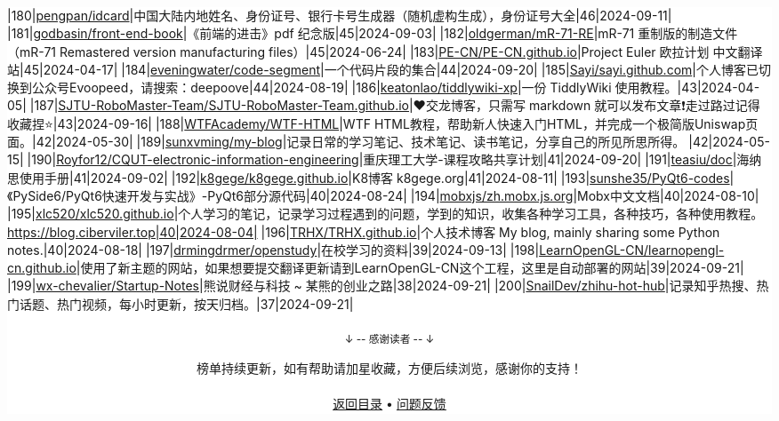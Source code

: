 |180|[pengpan/idcard](https://github.com/pengpan/idcard)|中国大陆内地姓名、身份证号、银行卡号生成器（随机虚构生成），身份证号大全|46|2024-09-11|
|181|[godbasin/front-end-book](https://github.com/godbasin/front-end-book)|《前端的进击》pdf 纪念版|45|2024-09-03|
|182|[oldgerman/mR-71-RE](https://github.com/oldgerman/mR-71-RE)|mR-71 重制版的制造文件（mR-71 Remastered version manufacturing files）|45|2024-06-24|
|183|[PE-CN/PE-CN.github.io](https://github.com/PE-CN/PE-CN.github.io)|Project Euler   欧拉计划 中文翻译站|45|2024-04-17|
|184|[eveningwater/code-segment](https://github.com/eveningwater/code-segment)|一个代码片段的集合|44|2024-09-20|
|185|[Sayi/sayi.github.com](https://github.com/Sayi/sayi.github.com)|个人博客已切换到公众号Evoopeed，请搜索：deepoove|44|2024-08-19|
|186|[keatonlao/tiddlywiki-xp](https://github.com/keatonlao/tiddlywiki-xp)|一份 TiddlyWiki 使用教程。|43|2024-04-05|
|187|[SJTU-RoboMaster-Team/SJTU-RoboMaster-Team.github.io](https://github.com/SJTU-RoboMaster-Team/SJTU-RoboMaster-Team.github.io)|❤️交龙博客，只需写 markdown 就可以发布文章❗走过路过记得收藏捏⭐️|43|2024-09-16|
|188|[WTFAcademy/WTF-HTML](https://github.com/WTFAcademy/WTF-HTML)|WTF HTML教程，帮助新人快速入门HTML，并完成一个极简版Uniswap页面。|42|2024-05-30|
|189|[sunxvming/my-blog](https://github.com/sunxvming/my-blog)|记录日常的学习笔记、技术笔记、读书笔记，分享自己的所见所思所得。 |42|2024-05-15|
|190|[Royfor12/CQUT-electronic-information-engineering](https://github.com/Royfor12/CQUT-electronic-information-engineering)|重庆理工大学-课程攻略共享计划|41|2024-09-20|
|191|[teasiu/doc](https://github.com/teasiu/doc)|海纳思使用手册|41|2024-09-02|
|192|[k8gege/k8gege.github.io](https://github.com/k8gege/k8gege.github.io)|K8博客 k8gege.org|41|2024-08-11|
|193|[sunshe35/PyQt6-codes](https://github.com/sunshe35/PyQt6-codes)|《PySide6/PyQt6快速开发与实战》-PyQt6部分源代码|40|2024-08-24|
|194|[mobxjs/zh.mobx.js.org](https://github.com/mobxjs/zh.mobx.js.org)|Mobx中文文档|40|2024-08-10|
|195|[xlc520/xlc520.github.io](https://github.com/xlc520/xlc520.github.io)|个人学习的笔记，记录学习过程遇到的问题，学到的知识，收集各种学习工具，各种技巧，各种使用教程。https://blog.ciberviler.top|40|2024-08-04|
|196|[TRHX/TRHX.github.io](https://github.com/TRHX/TRHX.github.io)|个人技术博客 My blog, mainly sharing some Python notes.|40|2024-08-18|
|197|[drmingdrmer/openstudy](https://github.com/drmingdrmer/openstudy)|在校学习的资料|39|2024-09-13|
|198|[LearnOpenGL-CN/learnopengl-cn.github.io](https://github.com/LearnOpenGL-CN/learnopengl-cn.github.io)|使用了新主题的网站，如果想要提交翻译更新请到LearnOpenGL-CN这个工程，这里是自动部署的网站|39|2024-09-21|
|199|[wx-chevalier/Startup-Notes](https://github.com/wx-chevalier/Startup-Notes)|熊说财经与科技 ~ 某熊的创业之路|38|2024-09-21|
|200|[SnailDev/zhihu-hot-hub](https://github.com/SnailDev/zhihu-hot-hub)|记录知乎热搜、热门话题、热门视频，每小时更新，按天归档。|37|2024-09-21|

<div align="center">
    <p><sub>↓ -- 感谢读者 -- ↓</sub></p>
    榜单持续更新，如有帮助请加星收藏，方便后续浏览，感谢你的支持！
</div>

<br/>

<div align="center"><a href="https://github.com/GrowingGit/GitHub-Chinese-Top-Charts#github中文排行榜">返回目录</a> • <a href="/content/docs/feedback.md">问题反馈</a></div>
